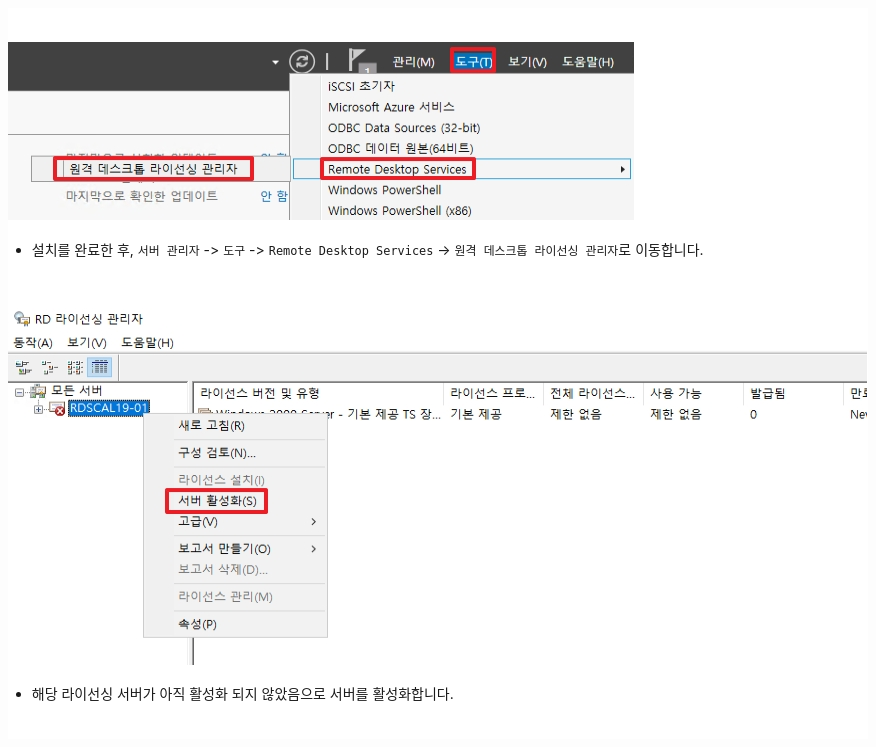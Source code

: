 </br>

![](./MD_Images/03_02004.jpg)
* 설치를 완료한 후, `서버 관리자` -> `도구` -> `Remote Desktop Services` -> `원격 데스크톱 라이선싱 관리자`로 이동합니다.

</br>

![](./MD_Images/03_02005.jpg)
* 해당 라이선싱 서버가 아직 활성화 되지 않았음으로 서버를 활성화합니다.

</br>
